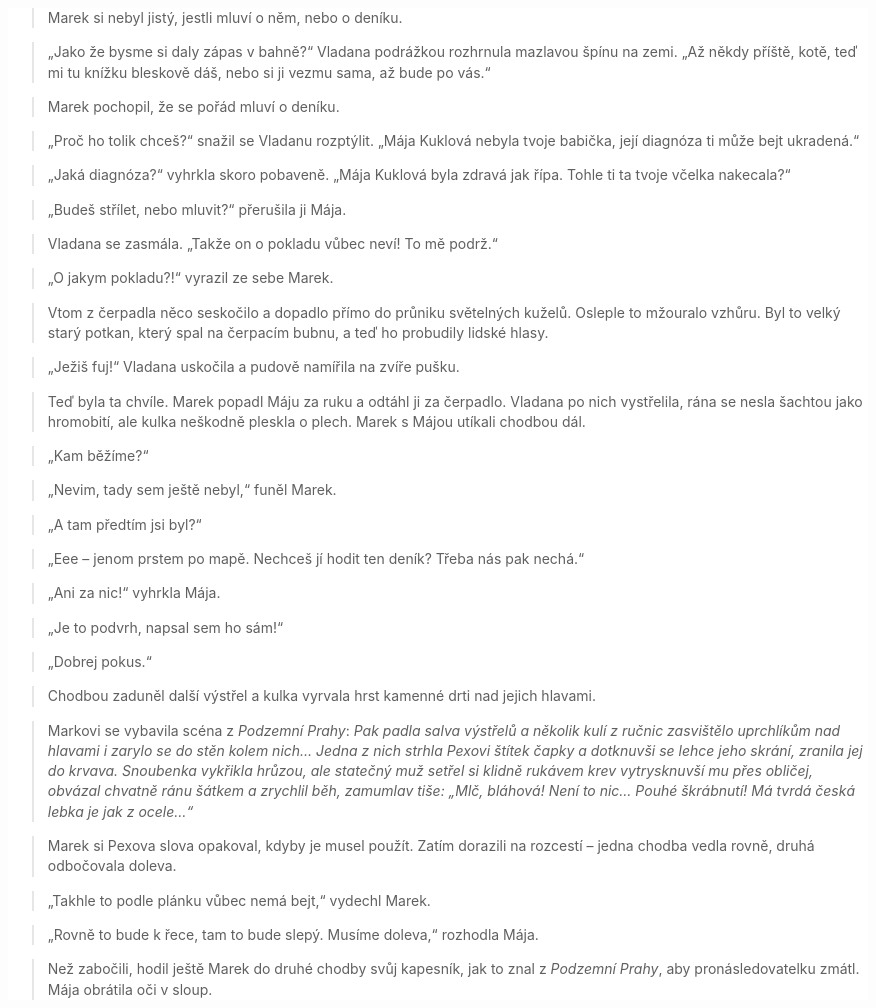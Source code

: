 > Marek si nebyl jistý, jestli mluví o něm, nebo o deníku.

> „Jako že bysme si daly zápas v bahně?“ Vladana podrážkou rozhrnula mazlavou špínu na zemi. „Až někdy příště, kotě, teď mi tu knížku bleskově dáš, nebo si ji vezmu sama, až bude po vás.“

> Marek pochopil, že se pořád mluví o deníku.

> „Proč ho tolik chceš?“ snažil se Vladanu rozptýlit. „Mája Kuklová nebyla tvoje babička, její diagnóza ti může bejt ukradená.“

> „Jaká diagnóza?“ vyhrkla skoro pobaveně. „Mája Kuklová byla zdravá jak řípa. Tohle ti ta tvoje včelka nakecala?“

> „Budeš střílet, nebo mluvit?“ přerušila ji Mája.

> Vladana se zasmála. „Takže on o pokladu vůbec neví! To mě podrž.“

> „O jakym pokladu?!“ vyrazil ze sebe Marek.

> Vtom z čerpadla něco seskočilo a dopadlo přímo do průniku světelných kuželů. Osleple to mžouralo vzhůru. Byl to velký starý potkan, který spal na čerpacím bubnu, a teď ho probudily lidské hlasy.

> „Ježiš fuj!“ Vladana uskočila a pudově namířila na zvíře pušku.

> Teď byla ta chvíle. Marek popadl Máju za ruku a odtáhl ji za čerpadlo. Vladana po nich vystřelila, rána se nesla šachtou jako hromobití, ale kulka neškodně pleskla o plech. Marek s Májou utíkali chodbou dál.

> „Kam běžíme?“

> „Nevim, tady sem ještě nebyl,“ funěl Marek.

> „A tam předtím jsi byl?“

> „Eee – jenom prstem po mapě. Nechceš jí hodit ten deník? Třeba nás pak nechá.“

> „Ani za nic!“ vyhrkla Mája.

> „Je to podvrh, napsal sem ho sám!“

> „Dobrej pokus.“

> Chodbou zaduněl další výstřel a kulka vyrvala hrst kamenné drti nad jejich hlavami.

> Markovi se vybavila scéna z _Podzemní Prahy_: _Pak padla salva výstřelů a několik kulí z ručnic zasvištělo uprchlíkům nad hlavami i zarylo se do stěn kolem nich… Jedna z nich strhla Pexovi štítek čapky a dotknuvši se lehce jeho skrání, zranila jej do krvava. Snoubenka vykřikla hrůzou, ale statečný muž setřel si klidně rukávem krev vytrysknuvší mu přes obličej, obvázal chvatně ránu šátkem a zrychlil běh, zamumlav tiše: „Mlč, bláhová! Není to nic… Pouhé škrábnutí! Má tvrdá česká lebka je jak z ocele…“_

> Marek si Pexova slova opakoval, kdyby je musel použít. Zatím dorazili na rozcestí – jedna chodba vedla rovně, druhá odbočovala doleva.

> „Takhle to podle plánku vůbec nemá bejt,“ vydechl Marek.

> „Rovně to bude k řece, tam to bude slepý. Musíme doleva,“ rozhodla Mája.

> Než zabočili, hodil ještě Marek do druhé chodby svůj kapesník, jak to znal z _Podzemní Prahy_, aby pronásledovatelku zmátl. Mája obrátila oči v sloup.

  